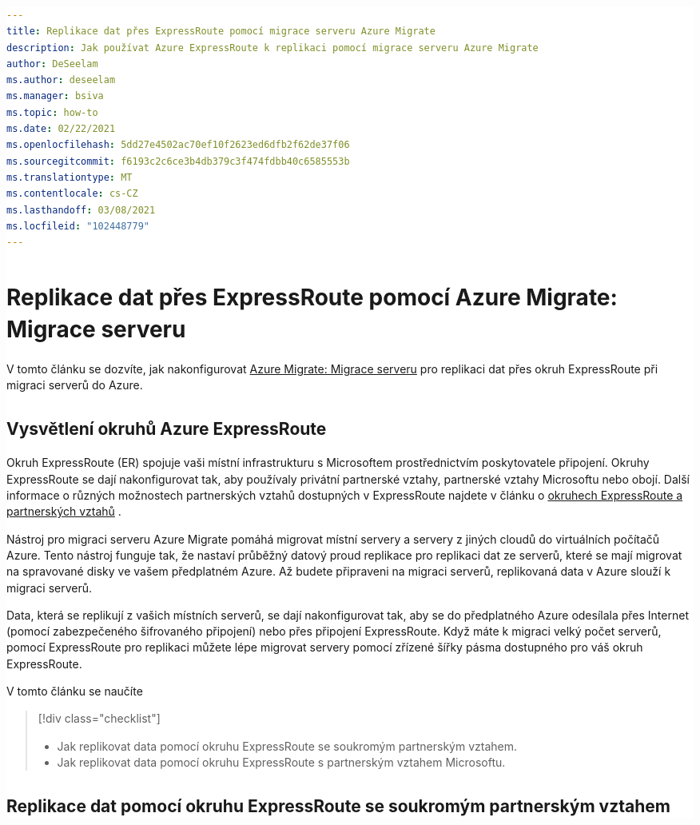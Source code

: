 ```yaml
---
title: Replikace dat přes ExpressRoute pomocí migrace serveru Azure Migrate
description: Jak používat Azure ExpressRoute k replikaci pomocí migrace serveru Azure Migrate
author: DeSeelam
ms.author: deseelam
ms.manager: bsiva
ms.topic: how-to
ms.date: 02/22/2021
ms.openlocfilehash: 5dd27e4502ac70ef10f2623ed6dfb2f62de37f06
ms.sourcegitcommit: f6193c2c6ce3b4db379c3f474fdbb40c6585553b
ms.translationtype: MT
ms.contentlocale: cs-CZ
ms.lasthandoff: 03/08/2021
ms.locfileid: "102448779"
---
```

# <a name="replicate-data-over-expressroute-with-azure-migrate-server-migration"></a>Replikace dat přes ExpressRoute pomocí Azure Migrate: Migrace serveru

V tomto článku se dozvíte, jak nakonfigurovat [Azure Migrate: Migrace serveru](https://docs.microsoft.com/azure/migrate/migrate-services-overview#azure-migrate-server-migration-tool) pro replikaci dat přes okruh ExpressRoute při migraci serverů do Azure.

## <a name="understand-azure-expressroute-circuits"></a>Vysvětlení okruhů Azure ExpressRoute
Okruh ExpressRoute (ER) spojuje vaši místní infrastrukturu s Microsoftem prostřednictvím poskytovatele připojení. Okruhy ExpressRoute se dají nakonfigurovat tak, aby používaly privátní partnerské vztahy, partnerské vztahy Microsoftu nebo obojí. Další informace o různých možnostech partnerských vztahů dostupných v ExpressRoute najdete v článku o [okruhech ExpressRoute a partnerských vztahů](https://docs.microsoft.com/azure/expressroute/expressroute-circuit-peerings#peeringcompare) .

Nástroj pro migraci serveru Azure Migrate pomáhá migrovat místní servery a servery z jiných cloudů do virtuálních počítačů Azure. Tento nástroj funguje tak, že nastaví průběžný datový proud replikace pro replikaci dat ze serverů, které se mají migrovat na spravované disky ve vašem předplatném Azure. Až budete připraveni na migraci serverů, replikovaná data v Azure slouží k migraci serverů.

Data, která se replikují z vašich místních serverů, se dají nakonfigurovat tak, aby se do předplatného Azure odesílala přes Internet (pomocí zabezpečeného šifrovaného připojení) nebo přes připojení ExpressRoute. Když máte k migraci velký počet serverů, pomocí ExpressRoute pro replikaci můžete lépe migrovat servery pomocí zřízené šířky pásma dostupného pro váš okruh ExpressRoute.

V tomto článku se naučíte
> [!div class="checklist"]
>
> * Jak replikovat data pomocí okruhu ExpressRoute se soukromým partnerským vztahem.
> * Jak replikovat data pomocí okruhu ExpressRoute s partnerským vztahem Microsoftu.

## <a name="replicate-data-using-an-expressroute-circuit-with-private-peering"></a>Replikace dat pomocí okruhu ExpressRoute se soukromým partnerským vztahem
